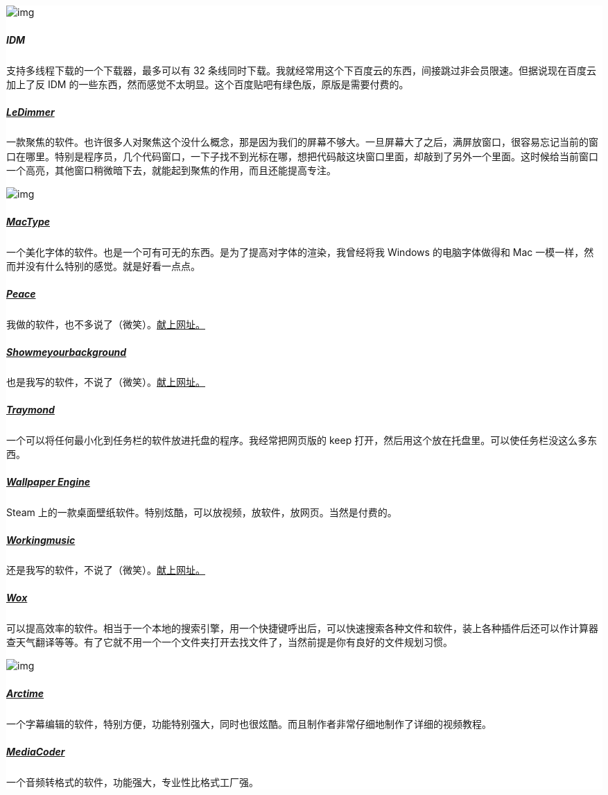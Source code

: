 ![img](https://pics.xiphoray.cn/img/2017-11-26-shen/PrtScr.jpg)

##### IDM

支持多线程下载的一个下载器，最多可以有 32 条线同时下载。我就经常用这个下百度云的东西，间接跳过非会员限速。但据说现在百度云加上了反 IDM 的一些东西，然而感觉不太明显。这个百度贴吧有绿色版，原版是需要付费的。

##### [LeDimmer](https://sites.google.com/site/llemarie/ledimmer)

一款聚焦的软件。也许很多人对聚焦这个没什么概念，那是因为我们的屏幕不够大。一旦屏幕大了之后，满屏放窗口，很容易忘记当前的窗口在哪里。特别是程序员，几个代码窗口，一下子找不到光标在哪，想把代码敲这块窗口里面，却敲到了另外一个里面。这时候给当前窗口一个高亮，其他窗口稍微暗下去，就能起到聚焦的作用，而且还能提高专注。

![img](https://pics.xiphoray.cn/img/2017-11-26-shen/LeDimmer.jpg)

##### [MacType](http://www.mactype.net/)

一个美化字体的软件。也是一个可有可无的东西。是为了提高对字体的渲染，我曾经将我 Windows 的电脑字体做得和 Mac 一模一样，然而并没有什么特别的感觉。就是好看一点点。

##### [Peace](https://github.com/Xiphoray/peace)

我做的软件，也不多说了（微笑）。[献上网址。](https://github.com/Xiphoray/peace)

##### [Showmeyourbackground](https://github.com/Xiphoray/showmeyourbackground)

也是我写的软件，不说了（微笑）。[献上网址。](https://github.com/Xiphoray/showmeyourbackground)

##### [Traymond](https://github.com/fcFn/traymond)

一个可以将任何最小化到任务栏的软件放进托盘的程序。我经常把网页版的 keep 打开，然后用这个放在托盘里。可以使任务栏没这么多东西。

##### [Wallpaper Engine](http://store.steampowered.com/app/431960/Wallpaper_Engine/)

Steam 上的一款桌面壁纸软件。特别炫酷，可以放视频，放软件，放网页。当然是付费的。

##### [Workingmusic](https://github.com/Xiphoray/workingmusic)

还是我写的软件，不说了（微笑）。[献上网址。](https://github.com/Xiphoray/workingmusic)

##### [Wox](http://www.getwox.com/)

可以提高效率的软件。相当于一个本地的搜索引擎，用一个快捷键呼出后，可以快速搜索各种文件和软件，装上各种插件后还可以作计算器查天气翻译等等。有了它就不用一个一个文件夹打开去找文件了，当然前提是你有良好的文件规划习惯。

![img](https://pics.xiphoray.cn/img/2017-11-26-shen/Wox.jpg)

##### [Arctime](http://www.arctime.org/)

一个字幕编辑的软件，特别方便，功能特别强大，同时也很炫酷。而且制作者非常仔细地制作了详细的视频教程。

##### [MediaCoder](http://www.mediacoder.com.cn/)

一个音频转格式的软件，功能强大，专业性比格式工厂强。

